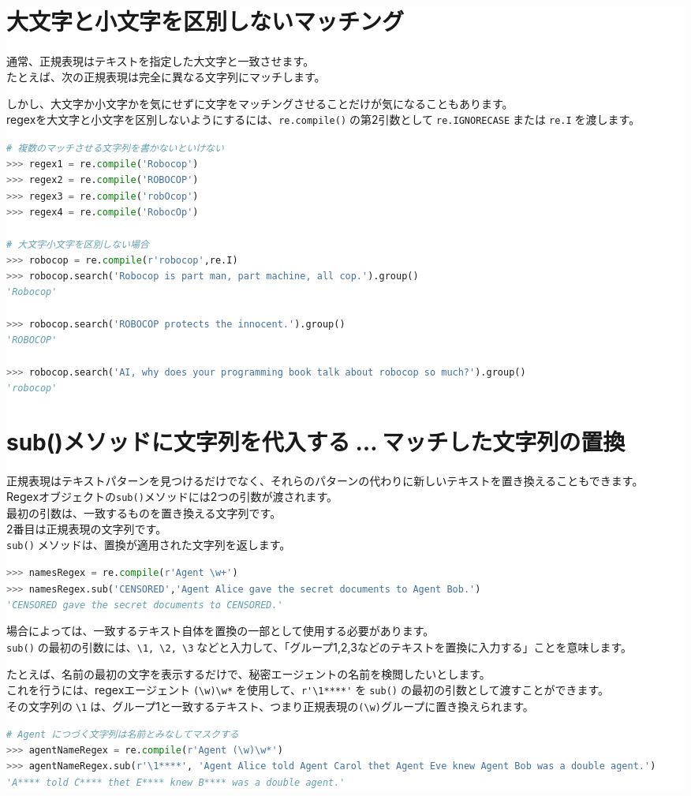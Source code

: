 # 大文字と小文字を区別しないマッチング

通常、正規表現はテキストを指定した大文字と一致させます。  
たとえば、次の正規表現は完全に異なる文字列にマッチします。

しかし、大文字か小文字かを気にせずに文字をマッチングさせることだけが気になることもあります。  
regexを大文字と小文字を区別しないようにするには、`re.compile()` の第2引数として `re.IGNORECASE` または `re.I` を渡します。  

```python
# 複数のマッチさせる文字列を書かないといけない
>>> regex1 = re.compile('Robocop')
>>> regex2 = re.compile('ROBOCOP')
>>> regex3 = re.compile('robOcop')
>>> regex4 = re.compile('RobocOp')

# 大文字小文字を区別しない場合
>>> robocop = re.compile(r'robocop',re.I)
>>> robocop.search('Robocop is part man, part machine, all cop.').group()
'Robocop'

>>> robocop.search('ROBOCOP protects the innocent.').group()
'ROBOCOP'

>>> robocop.search('AI, why does your programming book talk about robocop so much?').group()
'robocop'
```

# sub()メソッドに文字列を代入する … マッチした文字列の置換

正規表現はテキストパターンを見つけるだけでなく、それらのパターンの代わりに新しいテキストを置き換えることもできます。  
Regexオブジェクトの`sub()`メソッドには2つの引数が渡されます。  
最初の引数は、一致するものを置き換える文字列です。  
2番目は正規表現の文字列です。  
`sub()` メソッドは、置換が適用された文字列を返します。

```python
>>> namesRegex = re.compile(r'Agent \w+')
>>> namesRegex.sub('CENSORED','Agent Alice gave the secret documents to Agent Bob.')
'CENSORED gave the secret documents to CENSORED.'
```

場合によっては、一致するテキスト自体を置換の一部として使用する必要があります。  
`sub()` の最初の引数には、`\1, \2, \3` などと入力して、「グループ1,2,3などのテキストを置換に入力する」ことを意味します。

たとえば、名前の最初の文字を表示するだけで、秘密エージェントの名前を検閲したいとします。  
これを行うには、regexエージェント `(\w)\w*` を使用して、`r'\1****'` を `sub()` の最初の引数として渡すことができます。  
その文字列の `\1` は、グループ1と一致するテキスト、つまり正規表現の`(\w)`グループに置き換えられます。

```python
# Agent につづく文字列は名前とみなしてマスクする
>>> agentNameRegex = re.compile(r'Agent (\w)\w*')
>>> agentNameRegex.sub(r'\1****', 'Agent Alice told Agent Carol thet Agent Eve knew Agent Bob was a double agent.')
'A**** told C**** thet E**** knew B**** was a double agent.'
```
